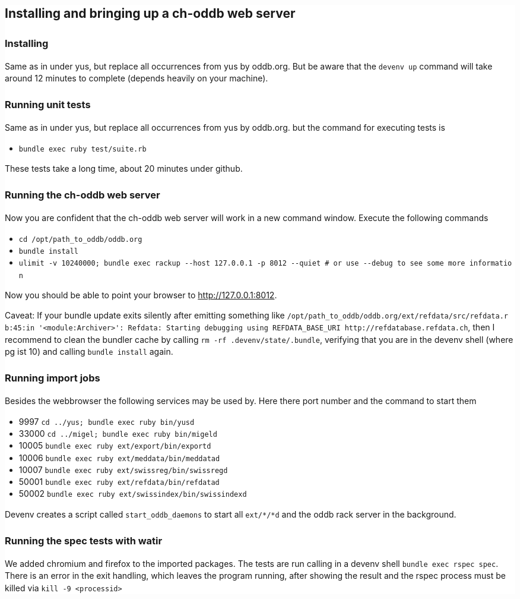 
## Installing and bringing up a ch-oddb web server

### Installing

Same as in under yus, but replace all occurrences from yus by oddb.org. But be aware that the `devenv up` command will take around 12 minutes to complete (depends heavily on your machine).

### Running unit tests

Same as in under yus, but replace all occurrences from yus by oddb.org. but the command for executing tests is

* `bundle exec ruby test/suite.rb`

These tests take a long time, about 20 minutes under github.

### Running the ch-oddb web server

Now you are confident that the ch-oddb web server will work in a new command window. Execute the following commands
* `cd /opt/path_to_oddb/oddb.org`
* `bundle install`
* `ulimit -v 10240000; bundle exec rackup --host 127.0.0.1 -p 8012 --quiet # or use --debug to see some more information`

Now you should be able to point your browser to http://127.0.0.1:8012.

Caveat: If your bundle update exits silently after emitting something like `/opt/path_to_oddb/oddb.org/ext/refdata/src/refdata.rb:45:in '<module:Archiver>': Refdata: Starting debugging using REFDATA_BASE_URI http://refdatabase.refdata.ch`, then I recommend to clean the bundler cache by calling `rm -rf .devenv/state/.bundle`, verifying that you are in the devenv shell (where pg ist 10) and calling `bundle install` again.

### Running import jobs

Besides the webbrowser the following services may be used by. Here there port number and the command to start them
* 9997 `cd ../yus; bundle exec ruby bin/yusd`
* 33000 `cd ../migel; bundle exec ruby bin/migeld`
* 10005 `bundle exec ruby ext/export/bin/exportd`
* 10006 `bundle exec ruby ext/meddata/bin/meddatad`
* 10007 `bundle exec ruby ext/swissreg/bin/swissregd`
* 50001 `bundle exec ruby ext/refdata/bin/refdatad`
* 50002 `bundle exec ruby ext/swissindex/bin/swissindexd`

Devenv creates a script called `start_oddb_daemons` to start all `ext/*/*d` and the oddb rack server in the background.


### Running the spec tests with watir

We added chromium and firefox to the imported packages. The tests are run calling in a devenv shell `bundle exec rspec spec`.
There is an error in the exit handling, which leaves the program running, after showing the result and the rspec process must be killed via `kill -9 <processid>`
